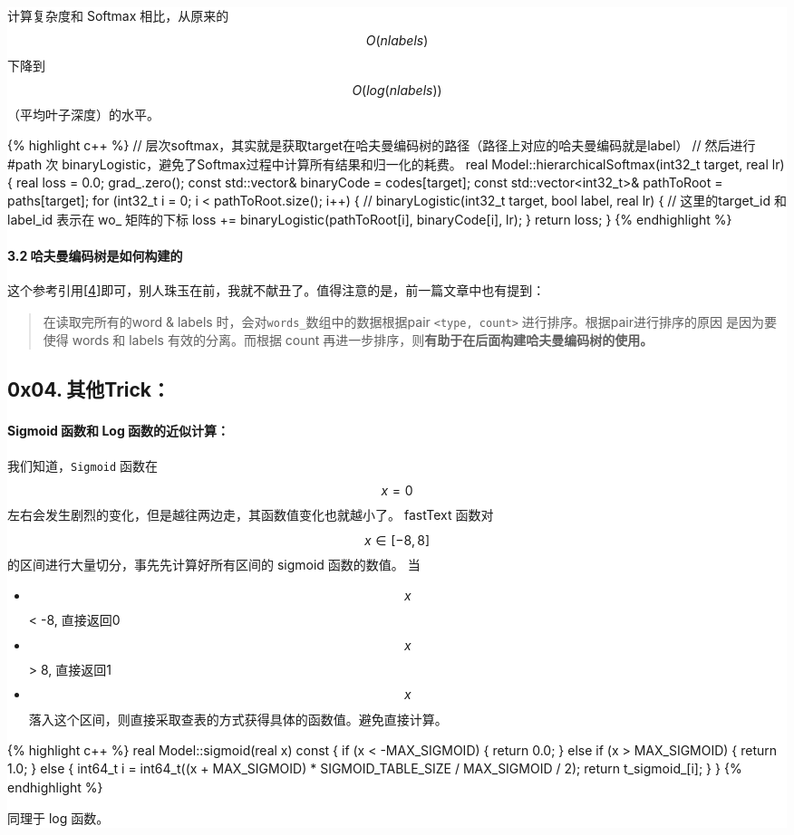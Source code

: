 计算复杂度和 Softmax 相比，从原来的 $$O(nlabels)$$ 下降到 $$O(log(nlabels))$$ （平均叶子深度）的水平。

{% highlight c++ %}
// 层次softmax，其实就是获取target在哈夫曼编码树的路径（路径上对应的哈夫曼编码就是label）
// 然后进行 #path 次 binaryLogistic，避免了Softmax过程中计算所有结果和归一化的耗费。
real Model::hierarchicalSoftmax(int32_t target, real lr) {
  real loss = 0.0;
  grad_.zero();
  const std::vector<bool>& binaryCode = codes[target];
  const std::vector<int32_t>& pathToRoot = paths[target];
  for (int32_t i = 0; i < pathToRoot.size(); i++) {
    // binaryLogistic(int32_t target, bool label, real lr) {
    // 这里的target_id 和 label_id 表示在 wo_ 矩阵的下标
    loss += binaryLogistic(pathToRoot[i], binaryCode[i], lr);
  }
  return loss;
}
{% endhighlight %} 

#### 3.2 哈夫曼编码树是如何构建的

这个参考引用[[4](https://heleifz.github.io/14732610572844.html)]即可，别人珠玉在前，我就不献丑了。值得注意的是，前一篇文章中也有提到：

>  在读取完所有的word & labels 时，会对`words_`数组中的数据根据pair `<type, count>` 进行排序。根据pair进行排序的原因
是因为要使得 words 和 labels 有效的分离。而根据 count 再进一步排序，则**有助于在后面构建哈夫曼编码树的使用。**


## 0x04. 其他Trick：

#### Sigmoid 函数和 Log 函数的近似计算：

我们知道，`Sigmoid` 函数在$$x=0$$左右会发生剧烈的变化，但是越往两边走，其函数值变化也就越小了。
fastText 函数对$$ x \in [-8, 8]$$ 的区间进行大量切分，事先先计算好所有区间的 sigmoid 函数的数值。
当 
* $$x$$ < -8, 直接返回0
* $$x$$ > 8, 直接返回1
* $$x$$ 落入这个区间，则直接采取查表的方式获得具体的函数值。避免直接计算。

{% highlight c++ %}
real Model::sigmoid(real x) const {
  if (x < -MAX_SIGMOID) {
    return 0.0;
  } else if (x > MAX_SIGMOID) {
    return 1.0;
  } else {
    int64_t i =
        int64_t((x + MAX_SIGMOID) * SIGMOID_TABLE_SIZE / MAX_SIGMOID / 2);
    return t_sigmoid_[i];
  }
}
{% endhighlight %} 

同理于 log 函数。
